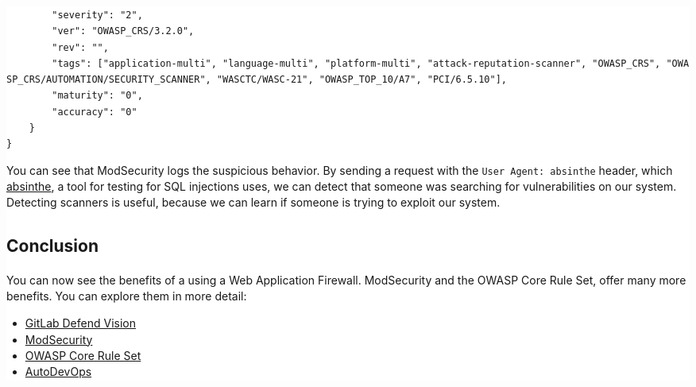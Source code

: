 ```shell
        "severity": "2",
        "ver": "OWASP_CRS/3.2.0",
        "rev": "",
        "tags": ["application-multi", "language-multi", "platform-multi", "attack-reputation-scanner", "OWASP_CRS", "OWASP_CRS/AUTOMATION/SECURITY_SCANNER", "WASCTC/WASC-21", "OWASP_TOP_10/A7", "PCI/6.5.10"],
        "maturity": "0",
        "accuracy": "0"
    }
}
```

You can see that ModSecurity logs the suspicious behavior. By sending a request
with the `User Agent: absinthe` header, which [absinthe](https://github.com/cameronhotchkies/Absinthe), a tool for testing for SQL injections uses, we can detect that someone was
searching for vulnerabilities on our system. Detecting scanners is useful, because we
can learn if someone is trying to exploit our system.

## Conclusion

You can now see the benefits of a using a Web Application Firewall.
ModSecurity and the OWASP Core Rule Set, offer many more benefits.
You can explore them in more detail:

- [GitLab Defend Vision](https://about.gitlab.com/direction/defend/#waf)
- [ModSecurity](https://www.modsecurity.org/)
- [OWASP Core Rule Set](https://modsecurity.org/crs/)
- [AutoDevOps](../autodevops/index.md)
